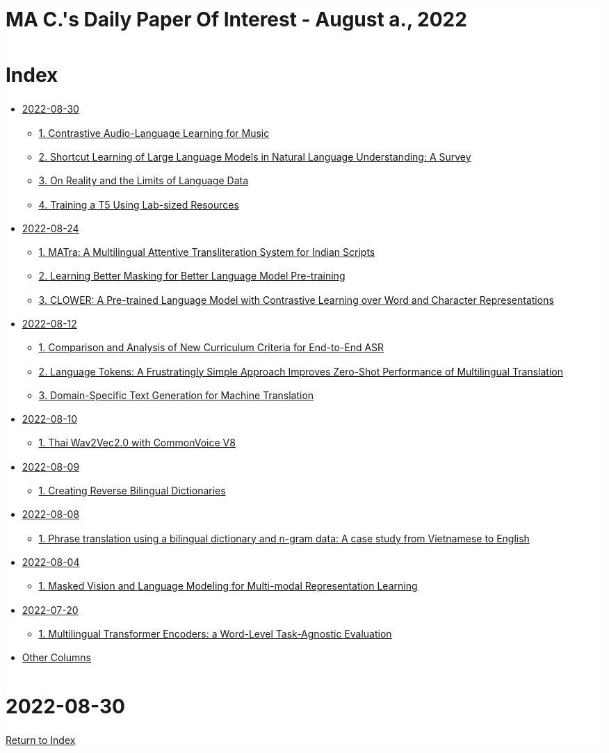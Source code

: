 # MA C.'s Daily Paper Of Interest - August a., 2022

# Index

- [2022-08-30](#2022-08-30)
  - [1. Contrastive Audio-Language Learning for Music](#2022-08-30-1)

  - [2. Shortcut Learning of Large Language Models in Natural Language Understanding: A Survey](#2022-08-30-2)
  
  - [3. On Reality and the Limits of Language Data](#2022-08-30-3)
  
  - [4. Training a T5 Using Lab-sized Resources](#2022-08-30-4)
  
- [2022-08-24](#2022-08-24)
  - [1. MATra: A Multilingual Attentive Transliteration System for Indian Scripts](#2022-08-24-1)

  - [2. Learning Better Masking for Better Language Model Pre-training](#2022-08-24-2)

  - [3. CLOWER: A Pre-trained Language Model with Contrastive Learning over Word and Character Representations](#2022-08-24-3)

- [2022-08-12](#2022-08-12)
  - [1. Comparison and Analysis of New Curriculum Criteria for End-to-End ASR](#2022-08-12-1)

  - [2. Language Tokens: A Frustratingly Simple Approach Improves Zero-Shot Performance of Multilingual Translation](#2022-08-12-2)

  - [3. Domain-Specific Text Generation for Machine Translation](#2022-08-12-3)

- [2022-08-10](#2022-08-10)
  - [1. Thai Wav2Vec2.0 with CommonVoice V8](#2022-08-10-1)

- [2022-08-09](#2022-08-09)
  - [1. Creating Reverse Bilingual Dictionaries](#2022-08-09-1)

- [2022-08-08](#2022-08-08)
  - [1. Phrase translation using a bilingual dictionary and n-gram data: A case study from Vietnamese to English](#2022-08-08-1)

- [2022-08-04](#2022-08-04)
  - [1. Masked Vision and Language Modeling for Multi-modal Representation Learning](#2022-08-04-1)

- [2022-07-20](#2022-07-20)
  - [1. Multilingual Transformer Encoders: a Word-Level Task-Agnostic Evaluation](#2022-07-20-1)

- [Other Columns](https://github.com/EriCongMa/AI_Collections/blob/main/Daily_arXiv/AIKT-MAC-Daily-POI-index.md)



# 2022-08-30

[Return to Index](#Index)


